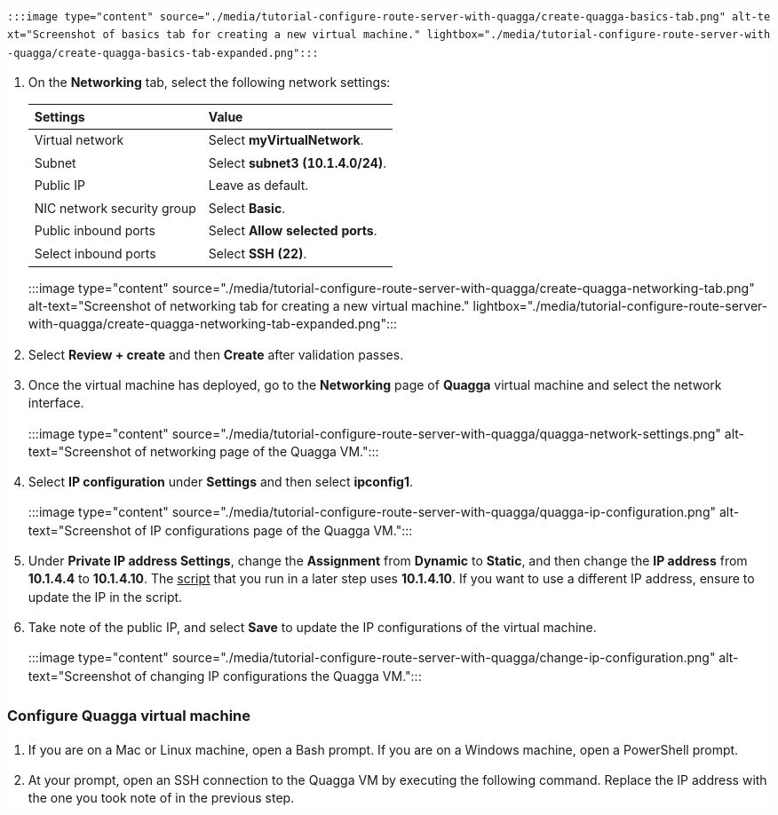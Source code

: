     :::image type="content" source="./media/tutorial-configure-route-server-with-quagga/create-quagga-basics-tab.png" alt-text="Screenshot of basics tab for creating a new virtual machine." lightbox="./media/tutorial-configure-route-server-with-quagga/create-quagga-basics-tab-expanded.png":::
 
1. On the **Networking** tab, select the following network settings:

    | Settings | Value |
    | -------- | ----- |
    | Virtual network | Select **myVirtualNetwork**. |
    | Subnet | Select **subnet3 (10.1.4.0/24)**. |
    | Public IP | Leave as default. |
    | NIC network security group | Select **Basic**. |
    | Public inbound ports | Select **Allow selected ports**. |
    | Select inbound ports | Select **SSH (22)**. |

    :::image type="content" source="./media/tutorial-configure-route-server-with-quagga/create-quagga-networking-tab.png" alt-text="Screenshot of networking tab for creating a new virtual machine." lightbox="./media/tutorial-configure-route-server-with-quagga/create-quagga-networking-tab-expanded.png":::

1. Select **Review + create** and then **Create** after validation passes.

1. Once the virtual machine has deployed, go to the **Networking** page of **Quagga** virtual machine and select the network interface.

     :::image type="content" source="./media/tutorial-configure-route-server-with-quagga/quagga-network-settings.png" alt-text="Screenshot of networking page of the Quagga VM.":::

1. Select **IP configuration** under **Settings** and then select **ipconfig1**.

    :::image type="content" source="./media/tutorial-configure-route-server-with-quagga/quagga-ip-configuration.png" alt-text="Screenshot of IP configurations page of the Quagga VM.":::

1. Under **Private IP address Settings**, change the **Assignment**  from **Dynamic** to **Static**, and then change the **IP address** from **10.1.4.4** to **10.1.4.10**. The [script](https://raw.githubusercontent.com/Azure/azure-quickstart-templates/master/quickstarts/microsoft.network/route-server-quagga/scripts/quaggadeploy.sh) that you run in a later step uses **10.1.4.10**. If you want to use a different IP address, ensure to update the IP in the script.

1. Take note of the public IP, and select **Save** to update the IP configurations of the virtual machine. 

    :::image type="content" source="./media/tutorial-configure-route-server-with-quagga/change-ip-configuration.png" alt-text="Screenshot of changing IP configurations the Quagga VM.":::

### Configure Quagga virtual machine

1. If you are on a Mac or Linux machine, open a Bash prompt. If you are on a Windows machine, open a PowerShell prompt.

1. At your prompt, open an SSH connection to the Quagga VM by executing the following command. Replace the IP address with the one you took note of in the previous step.
